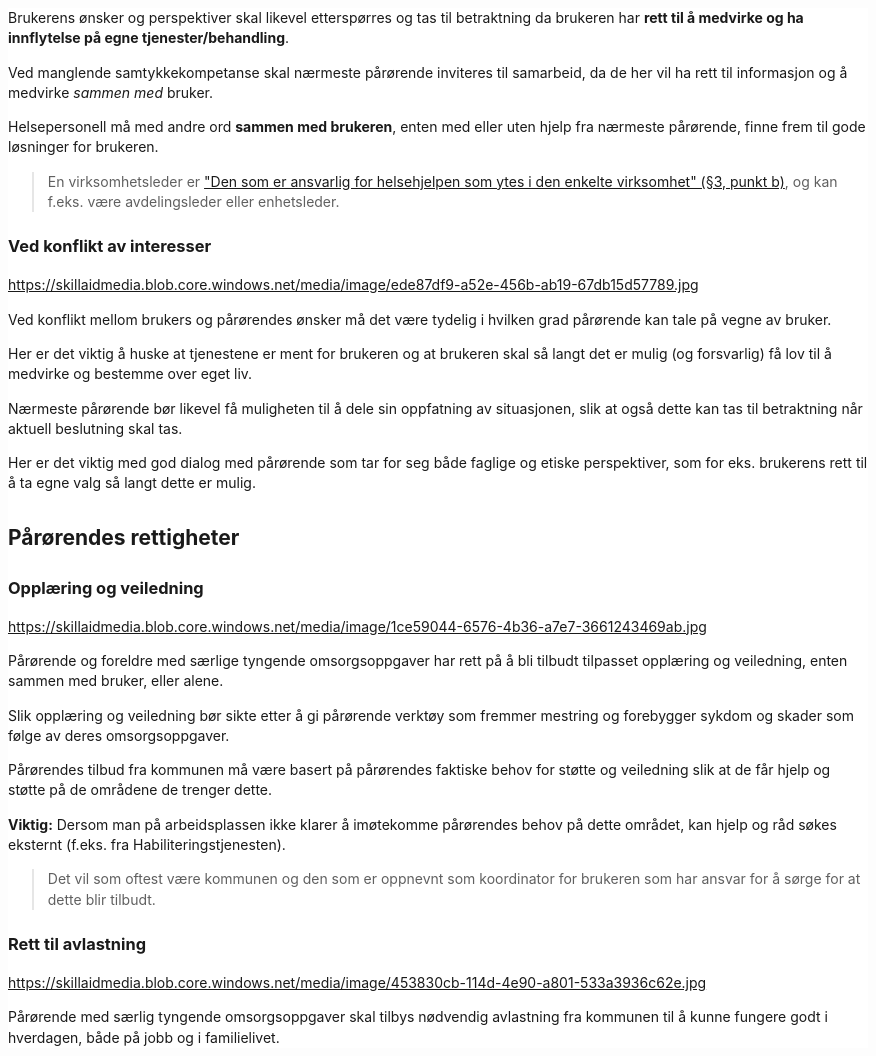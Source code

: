 Brukerens ønsker og perspektiver skal likevel etterspørres og tas til betraktning da brukeren har **rett til å medvirke og ha innflytelse på egne tjenester/behandling**.

Ved manglende samtykkekompetanse skal nærmeste pårørende inviteres til samarbeid, da de her vil ha rett til informasjon og å medvirke *sammen med* bruker.

Helsepersonell må med andre ord **sammen med brukeren**, enten med eller uten hjelp fra nærmeste pårørende, finne frem til gode løsninger for brukeren.

> En virksomhetsleder er ["Den som er ansvarlig for helsehjelpen som ytes i den enkelte virksomhet" (§3, punkt b)](https://lovdata.no/forskrift/2008-04-03-320/§3), og kan f.eks. være avdelingsleder eller enhetsleder.

### Ved konflikt av interesser
https://skillaidmedia.blob.core.windows.net/media/image/ede87df9-a52e-456b-ab19-67db15d57789.jpg

Ved konflikt mellom brukers og pårørendes ønsker må det være tydelig i hvilken grad pårørende kan tale på vegne av bruker.

Her er det viktig å huske at tjenestene er ment for brukeren og at brukeren skal så langt det er mulig (og forsvarlig) få lov til å medvirke og bestemme over eget liv.

Nærmeste pårørende bør likevel få muligheten til å dele sin oppfatning av situasjonen, slik at også dette kan tas til betraktning når aktuell beslutning skal tas.

Her er det viktig med god dialog med pårørende som tar for seg både faglige og etiske perspektiver, som for eks. brukerens rett til å ta egne valg så langt dette er mulig.

## Pårørendes rettigheter
[//]: # ({
  "description": null,
  "required": true,
  "locked": false
})

### Opplæring og veiledning
https://skillaidmedia.blob.core.windows.net/media/image/1ce59044-6576-4b36-a7e7-3661243469ab.jpg

Pårørende og foreldre med særlige tyngende omsorgsoppgaver har rett på å bli tilbudt tilpasset opplæring og veiledning, enten sammen med bruker, eller alene.

Slik opplæring og veiledning bør sikte etter å gi pårørende verktøy som fremmer mestring og forebygger sykdom og skader som følge av deres omsorgsoppgaver.

Pårørendes tilbud fra kommunen må være basert på pårørendes faktiske behov for støtte og veiledning slik at de får hjelp og støtte på de områdene de trenger dette.

**Viktig:** Dersom man på arbeidsplassen ikke klarer å imøtekomme pårørendes behov på dette området, kan hjelp og råd søkes eksternt (f.eks. fra Habiliteringstjenesten).

> Det vil som oftest være kommunen og den som er oppnevnt som koordinator for brukeren som har ansvar for å sørge for at  dette blir tilbudt.

### Rett til avlastning
https://skillaidmedia.blob.core.windows.net/media/image/453830cb-114d-4e90-a801-533a3936c62e.jpg

Pårørende med særlig tyngende omsorgsoppgaver skal tilbys nødvendig avlastning fra kommunen til å kunne fungere godt i hverdagen, både på jobb og i familielivet.
